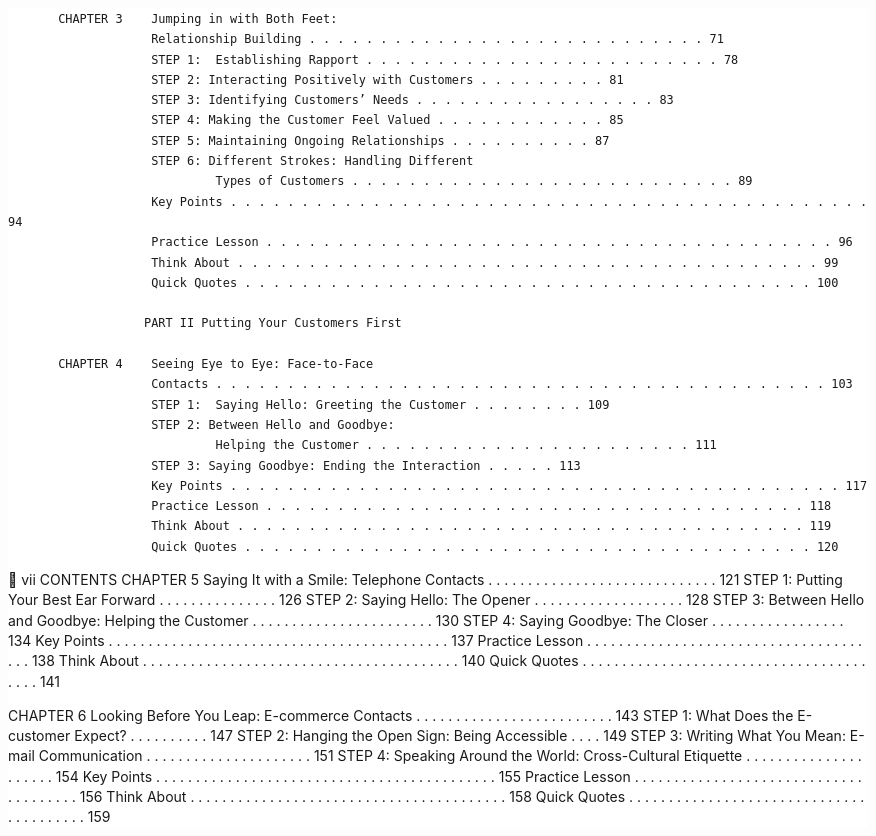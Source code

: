            CHAPTER 3    Jumping in with Both Feet:
                        Relationship Building . . . . . . . . . . . . . . . . . . . . . . . . . . . . 71
                        STEP 1:  Establishing Rapport . . . . . . . . . . . . . . . . . . . . . . . . . 78
                        STEP 2: Interacting Positively with Customers . . . . . . . . . 81
                        STEP 3: Identifying Customers’ Needs . . . . . . . . . . . . . . . . . 83
                        STEP 4: Making the Customer Feel Valued . . . . . . . . . . . . 85
                        STEP 5: Maintaining Ongoing Relationships . . . . . . . . . . 87
                        STEP 6: Different Strokes: Handling Different
                                 Types of Customers . . . . . . . . . . . . . . . . . . . . . . . . . . . 89
                        Key Points . . . . . . . . . . . . . . . . . . . . . . . . . . . . . . . . . . . . . . . . . . . . . 94
                        Practice Lesson . . . . . . . . . . . . . . . . . . . . . . . . . . . . . . . . . . . . . . . . 96
                        Think About . . . . . . . . . . . . . . . . . . . . . . . . . . . . . . . . . . . . . . . . . 99
                        Quick Quotes . . . . . . . . . . . . . . . . . . . . . . . . . . . . . . . . . . . . . . . . 100

                       PART II Putting Your Customers First

           CHAPTER 4    Seeing Eye to Eye: Face-to-Face
                        Contacts . . . . . . . . . . . . . . . . . . . . . . . . . . . . . . . . . . . . . . . . . . . 103
                        STEP 1:  Saying Hello: Greeting the Customer . . . . . . . . 109
                        STEP 2: Between Hello and Goodbye:
                                 Helping the Customer . . . . . . . . . . . . . . . . . . . . . . . 111
                        STEP 3: Saying Goodbye: Ending the Interaction . . . . . 113
                        Key Points . . . . . . . . . . . . . . . . . . . . . . . . . . . . . . . . . . . . . . . . . . . 117
                        Practice Lesson . . . . . . . . . . . . . . . . . . . . . . . . . . . . . . . . . . . . . . 118
                        Think About . . . . . . . . . . . . . . . . . . . . . . . . . . . . . . . . . . . . . . . . 119
                        Quick Quotes . . . . . . . . . . . . . . . . . . . . . . . . . . . . . . . . . . . . . . . . 120
                                                                                                                     vii
                                                                                                                   CONTENTS
CHAPTER 5   Saying It with a Smile:
            Telephone Contacts . . . . . . . . . . . . . . . . . . . . . . . . . . . . . 121
            STEP 1:  Putting Your Best Ear Forward . . . . . . . . . . . . . . . 126
            STEP 2: Saying Hello: The Opener . . . . . . . . . . . . . . . . . . . 128
            STEP 3: Between Hello and Goodbye:
                     Helping the Customer . . . . . . . . . . . . . . . . . . . . . . . 130
            STEP 4: Saying Goodbye: The Closer . . . . . . . . . . . . . . . . . 134
            Key Points . . . . . . . . . . . . . . . . . . . . . . . . . . . . . . . . . . . . . . . . . . . 137
            Practice Lesson . . . . . . . . . . . . . . . . . . . . . . . . . . . . . . . . . . . . . . 138
            Think About . . . . . . . . . . . . . . . . . . . . . . . . . . . . . . . . . . . . . . . . 140
            Quick Quotes . . . . . . . . . . . . . . . . . . . . . . . . . . . . . . . . . . . . . . . . 141

CHAPTER 6   Looking Before You Leap:
            E-commerce Contacts . . . . . . . . . . . . . . . . . . . . . . . . . 143
            STEP 1:  What Does the E-customer Expect? . . . . . . . . . . 147
            STEP 2: Hanging the Open Sign: Being Accessible . . . . 149
            STEP 3: Writing What You Mean:
                     E-mail Communication . . . . . . . . . . . . . . . . . . . . . 151
            STEP 4: Speaking Around the World:
                     Cross-Cultural Etiquette . . . . . . . . . . . . . . . . . . . . . 154
            Key Points . . . . . . . . . . . . . . . . . . . . . . . . . . . . . . . . . . . . . . . . . . . 155
            Practice Lesson . . . . . . . . . . . . . . . . . . . . . . . . . . . . . . . . . . . . . . 156
            Think About . . . . . . . . . . . . . . . . . . . . . . . . . . . . . . . . . . . . . . . . 158
            Quick Quotes . . . . . . . . . . . . . . . . . . . . . . . . . . . . . . . . . . . . . . . . 159
